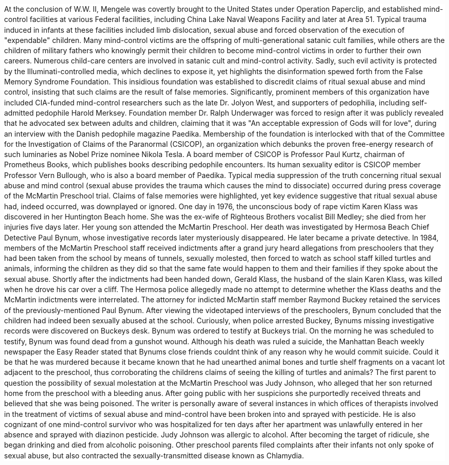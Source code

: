 At the conclusion of W.W. II, Mengele was covertly brought to the United States under Operation Paperclip, and established mind-control facilities at various Federal facilities, including China Lake Naval Weapons Facility and later at Area 51. Typical trauma induced in infants at these facilities included limb dislocation, sexual abuse and forced observation of the execution of "expendable" children. Many mind-control victims are the offspring of multi-generational satanic cult families, while others are the children of military fathers who knowingly permit their children to become mind-control victims in order to further their own careers.
Numerous child-care centers are involved in satanic cult and mind-control activity. Sadly, such evil activity is protected by the Illuminati-controlled media, which declines to expose it, yet highlights the disinformation spewed forth from the False Memory Syndrome Foundation. This insidious foundation was established to discredit claims of ritual sexual abuse and mind control, insisting that such claims are the result of false memories.
Significantly, prominent members of this organization have included CIA-funded mind-control researchers such as the late Dr. Jolyon West, and supporters of pedophilia, including self-admitted pedophile Harold Merksey. Foundation member Dr. Ralph Underwager was forced to resign after it was publicly revealed that he advocated sex between adults and children, claiming that it was "An acceptable expression of Gods will for love", during an interview with the Danish pedophile magazine Paedika. Membership of the foundation is interlocked with that of the Committee for the Investigation of Claims of the Paranormal (CSICOP), an organization which debunks the proven free-energy research of such luminaries as Nobel Prize nominee Nikola Tesla.
A board member of CSICOP is Professor Paul Kurtz, chairman of Prometheus Books, which publishes books describing pedophile encounters. Its human sexuality editor is CSICOP member Professor Vern Bullough, who is also a board member of Paedika. Typical media suppression of the truth concerning ritual sexual abuse and mind control (sexual abuse provides the trauma which causes the mind to dissociate) occurred during press coverage of the McMartin Preschool trial. Claims of false memories were highlighted, yet key evidence suggestive that ritual sexual abuse had, indeed occurred, was downplayed or ignored. One day in 1976, the unconscious body of rape victim Karen Klass was discovered in her Huntington Beach home. She was the ex-wife of Righteous Brothers vocalist Bill Medley; she died from her injuries five days later. Her young son attended the McMartin Preschool. Her death was investigated by Hermosa Beach Chief Detective Paul Bynum, whose investigative records later mysteriously disappeared.
He later became a private detective. In 1984, members of the McMartin Preschool staff received indictments after a grand jury heard allegations from preschoolers that they had been taken from the school by means of tunnels, sexually molested, then forced to watch as school staff killed turtles and animals, informing the children as they did so that the same fate would happen to them and their families if they spoke about the sexual abuse.
Shortly after the indictments had been handed down, Gerald Klass, the husband of the slain Karen Klass, was killed when he drove his car over a cliff. The Hermosa police allegedly made no attempt to determine whether the Klass deaths and the McMartin indictments were interrelated. The attorney for indicted McMartin staff member Raymond Buckey retained the services of the previously-mentioned Paul Bynum.
After viewing the videotaped interviews of the preschoolers, Bynum concluded that the children had indeed been sexually abused at the school. Curiously, when police arrested Buckey, Bynums missing investigative records were discovered on Buckeys desk. Bynum was ordered to testify at Buckeys trial. On the morning he was scheduled to testify, Bynum was found dead from a gunshot wound. Although his death was ruled a suicide, the Manhattan Beach weekly newspaper the Easy Reader stated that Bynums close friends couldnt think of any reason why he would commit suicide. Could it be that he was murdered because it became known that he had unearthed animal bones and turtle shelf fragments on a vacant lot adjacent to the preschool, thus corroborating the childrens claims of seeing the killing of turtles and animals? The first parent to question the possibility of sexual molestation at the McMartin Preschool was Judy Johnson, who alleged that her son returned home from the preschool with a bleeding anus. After going public with her suspicions she purportedly received threats and believed that she was being poisoned.
The writer is personally aware of several instances in which offices of therapists involved in the treatment of victims of sexual abuse and mind-control have been broken into and sprayed with pesticide. He is also cognizant of one mind-control survivor who was hospitalized for ten days after her apartment was unlawfully entered in her absence and sprayed with diazinon pesticide. Judy Johnson was allergic to alcohol. After becoming the target of ridicule, she began drinking and died from alcoholic poisoning. Other preschool parents filed complaints after their infants not only spoke of sexual abuse, but also contracted the sexually-transmitted disease known as Chlamydia.